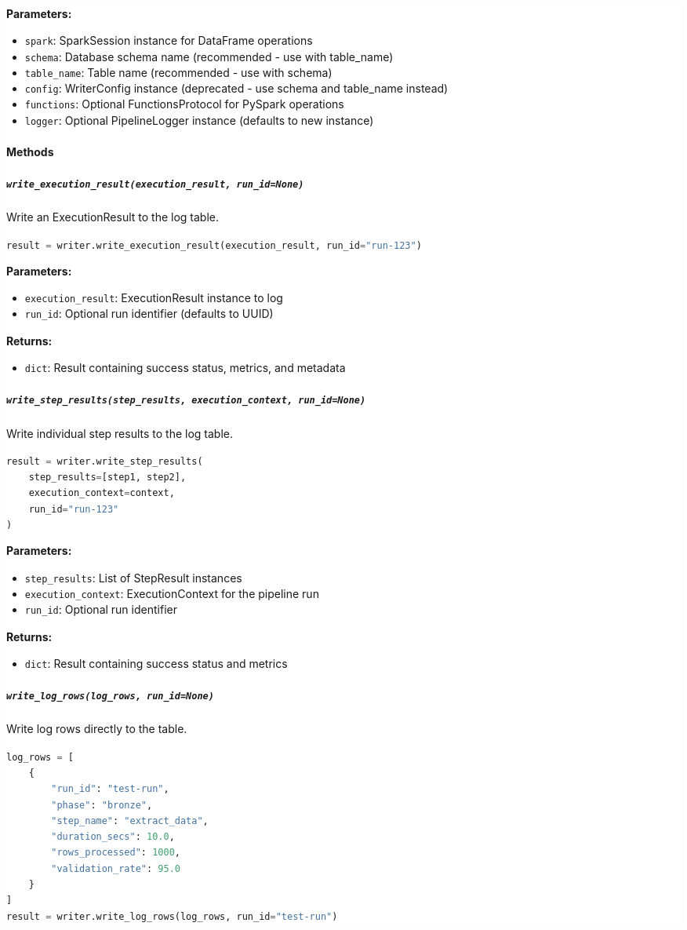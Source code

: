 **Parameters:**
- `spark`: SparkSession instance for DataFrame operations
- `schema`: Database schema name (recommended - use with table_name)
- `table_name`: Table name (recommended - use with schema)
- `config`: WriterConfig instance (deprecated - use schema and table_name instead)
- `functions`: Optional FunctionsProtocol for PySpark operations
- `logger`: Optional PipelineLogger instance (defaults to new instance)

#### Methods

##### `write_execution_result(execution_result, run_id=None)`

Write an ExecutionResult to the log table.

```python
result = writer.write_execution_result(execution_result, run_id="run-123")
```

**Parameters:**
- `execution_result`: ExecutionResult instance to log
- `run_id`: Optional run identifier (defaults to UUID)

**Returns:**
- `dict`: Result containing success status, metrics, and metadata

##### `write_step_results(step_results, execution_context, run_id=None)`

Write individual step results to the log table.

```python
result = writer.write_step_results(
    step_results=[step1, step2],
    execution_context=context,
    run_id="run-123"
)
```

**Parameters:**
- `step_results`: List of StepResult instances
- `execution_context`: ExecutionContext for the pipeline run
- `run_id`: Optional run identifier

**Returns:**
- `dict`: Result containing success status and metrics

##### `write_log_rows(log_rows, run_id=None)`

Write log rows directly to the table.

```python
log_rows = [
    {
        "run_id": "test-run",
        "phase": "bronze",
        "step_name": "extract_data",
        "duration_secs": 10.0,
        "rows_processed": 1000,
        "validation_rate": 95.0
    }
]
result = writer.write_log_rows(log_rows, run_id="test-run")
```
